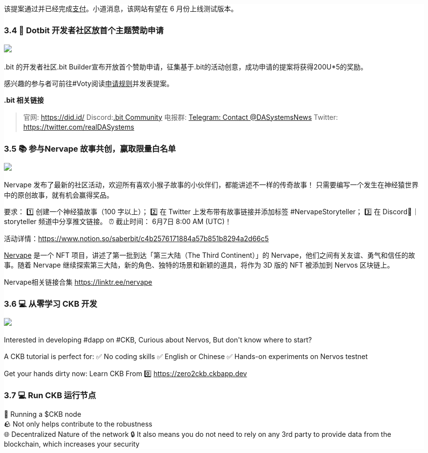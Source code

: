 该提案通过并已经完成[支付](https://explorer.nervos.org/transaction/0x91a771c8839f01c3089f3cf6c580bf8d6d35fbbe552a893f98f612a195a604ae)。小道消息，该网站有望在 6 月份上线测试版本。


### 3.4 🚀 Dotbit 开发者社区放首个主题赞助申请

![](https://hackmd.io/_uploads/rkOxg7-U3.png)


.bit 的开发者社区.bit Builder宣布开放首个赞助申请，征集基于.bit的活动创意，成功申请的提案将获得200U*5的奖励。

感兴趣的参与者可前往#Voty阅读[申请规则](https://t.co/oAGciV5hd0)并发表提案。


**.bit 相关链接**

> 官网: https://did.id/ 
Discord:[.bit Community](https://discord.gg/AatQgys2CU) 
电报群: [Telegram: Contact @DASystemsNews](https://t.me/DASystemsNews) 
Twitter: https://twitter.com/realDASystems 

### 3.5 📚 参与Nervape 故事共创，赢取限量白名单

![](https://hackmd.io/_uploads/rJfKlX-U2.png)

Nervape 发布了最新的社区活动，欢迎所有喜欢小猴子故事的小伙伴们，都能讲述不一样的传奇故事！ 只需要编写一个发生在神经猿世界中的原创故事，就有机会赢得奖品。

要求：
1️⃣ 创建一个神经猿故事（100 字以上）；
2️⃣ 在 Twitter 上发布带有故事链接并添加标签 #NervapeStoryteller；
3️⃣ 在 Discord⁠📝｜storyteller 频道中分享推文链接。
⏰ 截止时间： 6月7日 8:00 AM (UTC)！

活动详情：https://www.notion.so/saberbit/c4b2576171884a57b851b8294a2d66c5

[Nervape](https://linktr.ee/nervape) 是一个 NFT 项目，讲述了第一批到达「第三大陆（The Third Continent）」的 Nervape，他们之间有关友谊、勇气和信任的故事。随着 Nervape 继续探索第三大陆，新的角色、独特的场景和新颖的道具，将作为 3D 版的 NFT 被添加到 Nervos 区块链上。

Nervape相关链接合集
https://linktr.ee/nervape

### 3.6 💻 从零学习 CKB 开发

![](https://i.imgur.com/CuVVMUq.png)

Interested in developing #dapp on #CKB, Curious about Nervos, But don't know where to start?

A CKB tutorial is perfect for: ✅ No coding skills ✅ English or Chinese ✅ Hands-on experiments on Nervos testnet

Get your hands dirty now: Learn CKB From 0️⃣ https://zero2ckb.ckbapp.dev

### 3.7 💻 Run CKB 运行节点

🤖 Running a $CKB node  
🪨 Not only helps contribute to the robustness  
🌐 Decentralized Nature of the network
🔒 It also means you do not need to rely on any 3rd party to provide data from the blockchain, which increases your security
